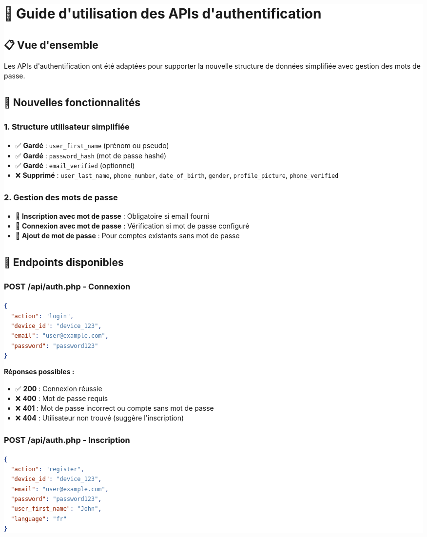 # 🔐 Guide d'utilisation des APIs d'authentification

## 📋 **Vue d'ensemble**

Les APIs d'authentification ont été adaptées pour supporter la nouvelle structure de données simplifiée avec gestion des mots de passe.

## 🚀 **Nouvelles fonctionnalités**

### **1. Structure utilisateur simplifiée**

- ✅ **Gardé** : `user_first_name` (prénom ou pseudo)
- ✅ **Gardé** : `password_hash` (mot de passe hashé)
- ✅ **Gardé** : `email_verified` (optionnel)
- ❌ **Supprimé** : `user_last_name`, `phone_number`, `date_of_birth`, `gender`, `profile_picture`, `phone_verified`

### **2. Gestion des mots de passe**

- 🔐 **Inscription avec mot de passe** : Obligatoire si email fourni
- 🔐 **Connexion avec mot de passe** : Vérification si mot de passe configuré
- 🔐 **Ajout de mot de passe** : Pour comptes existants sans mot de passe

## 📡 **Endpoints disponibles**

### **POST /api/auth.php - Connexion**

```json
{
  "action": "login",
  "device_id": "device_123",
  "email": "user@example.com",
  "password": "password123"
}
```

**Réponses possibles :**

- ✅ **200** : Connexion réussie
- ❌ **400** : Mot de passe requis
- ❌ **401** : Mot de passe incorrect ou compte sans mot de passe
- ❌ **404** : Utilisateur non trouvé (suggère l'inscription)

### **POST /api/auth.php - Inscription**

```json
{
  "action": "register",
  "device_id": "device_123",
  "email": "user@example.com",
  "password": "password123",
  "user_first_name": "John",
  "language": "fr"
}
```
